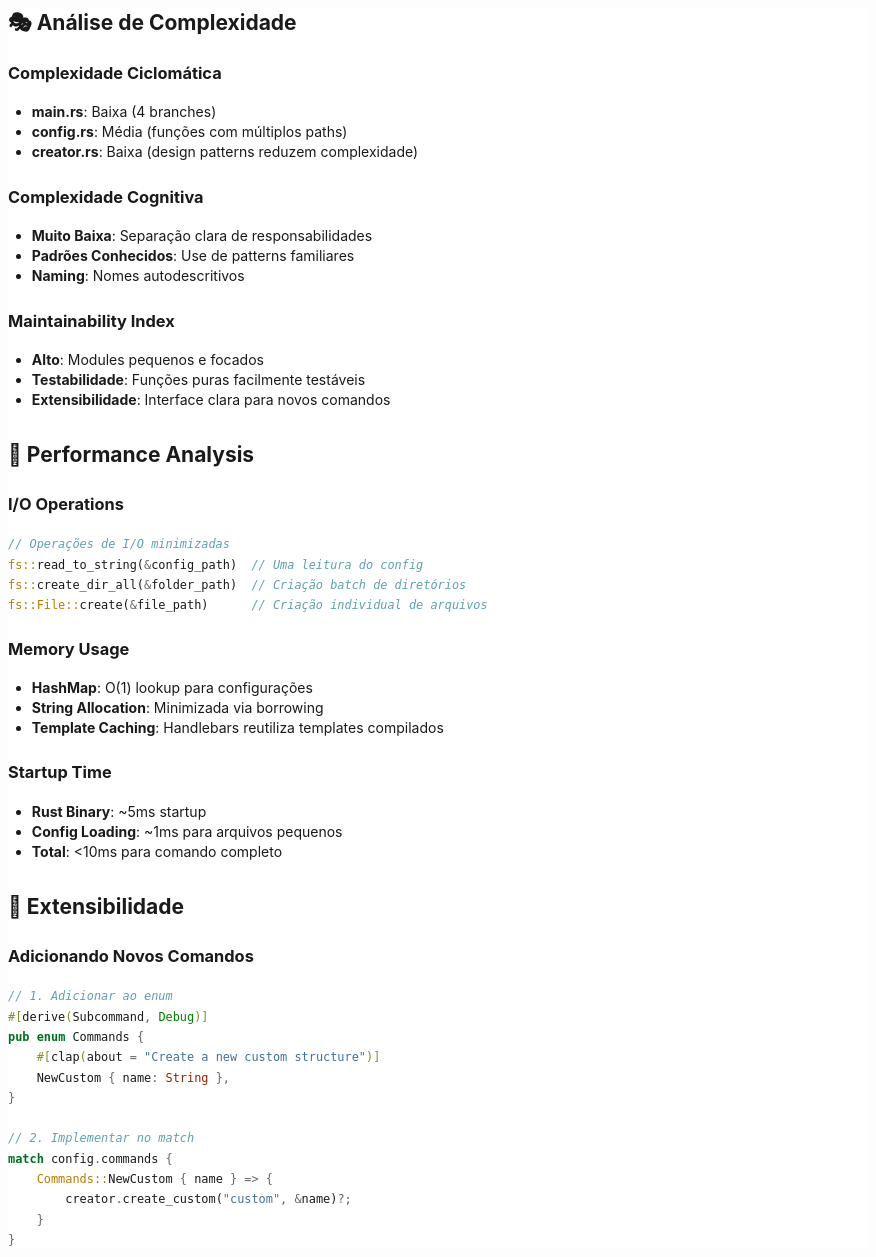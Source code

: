 ## 🎭 Análise de Complexidade

### **Complexidade Ciclomática**

- **main.rs**: Baixa (4 branches)
- **config.rs**: Média (funções com múltiplos paths)
- **creator.rs**: Baixa (design patterns reduzem complexidade)

### **Complexidade Cognitiva**

- **Muito Baixa**: Separação clara de responsabilidades
- **Padrões Conhecidos**: Use de patterns familiares
- **Naming**: Nomes autodescritivos

### **Maintainability Index**

- **Alto**: Modules pequenos e focados
- **Testabilidade**: Funções puras facilmente testáveis
- **Extensibilidade**: Interface clara para novos comandos

## 🚀 Performance Analysis

### **I/O Operations**

```rust
// Operações de I/O minimizadas
fs::read_to_string(&config_path)  // Uma leitura do config
fs::create_dir_all(&folder_path)  // Criação batch de diretórios
fs::File::create(&file_path)      // Criação individual de arquivos
```

### **Memory Usage**

- **HashMap**: O(1) lookup para configurações
- **String Allocation**: Minimizada via borrowing
- **Template Caching**: Handlebars reutiliza templates compilados

### **Startup Time**

- **Rust Binary**: ~5ms startup
- **Config Loading**: ~1ms para arquivos pequenos
- **Total**: <10ms para comando completo

## 🔧 Extensibilidade

### **Adicionando Novos Comandos**

```rust
// 1. Adicionar ao enum
#[derive(Subcommand, Debug)]
pub enum Commands {
    #[clap(about = "Create a new custom structure")]
    NewCustom { name: String },
}

// 2. Implementar no match
match config.commands {
    Commands::NewCustom { name } => {
        creator.create_custom("custom", &name)?;
    }
}
```
